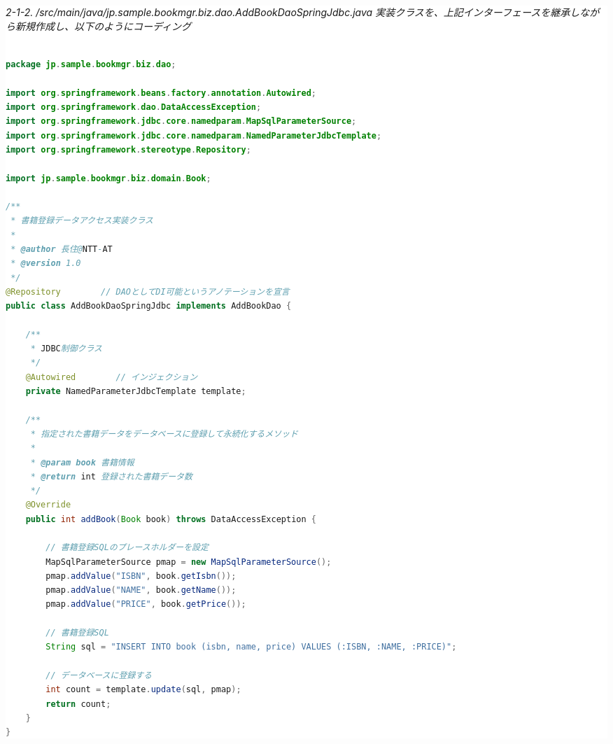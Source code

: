 ###### 2-1-2. /src/main/java/jp.sample.bookmgr.biz.dao.AddBookDaoSpringJdbc.java 実装クラスを、上記インターフェースを継承しながら新規作成し、以下のようにコーディング
```java
package jp.sample.bookmgr.biz.dao;

import org.springframework.beans.factory.annotation.Autowired;
import org.springframework.dao.DataAccessException;
import org.springframework.jdbc.core.namedparam.MapSqlParameterSource;
import org.springframework.jdbc.core.namedparam.NamedParameterJdbcTemplate;
import org.springframework.stereotype.Repository;

import jp.sample.bookmgr.biz.domain.Book;

/**
 * 書籍登録データアクセス実装クラス
 * 
 * @author 長住@NTT-AT
 * @version 1.0
 */
@Repository        // DAOとしてDI可能というアノテーションを宣言
public class AddBookDaoSpringJdbc implements AddBookDao {

    /**
     * JDBC制御クラス
     */
    @Autowired        // インジェクション
    private NamedParameterJdbcTemplate template;
    
    /**
     * 指定された書籍データをデータベースに登録して永続化するメソッド
     * 
     * @param book 書籍情報
     * @return int 登録された書籍データ数
     */ 
    @Override
    public int addBook(Book book) throws DataAccessException {
        
        // 書籍登録SQLのプレースホルダーを設定
        MapSqlParameterSource pmap = new MapSqlParameterSource();
        pmap.addValue("ISBN", book.getIsbn());
        pmap.addValue("NAME", book.getName());
        pmap.addValue("PRICE", book.getPrice());

        // 書籍登録SQL
        String sql = "INSERT INTO book (isbn, name, price) VALUES (:ISBN, :NAME, :PRICE)";
        
        // データベースに登録する
        int count = template.update(sql, pmap);
        return count;
    }
}
```
